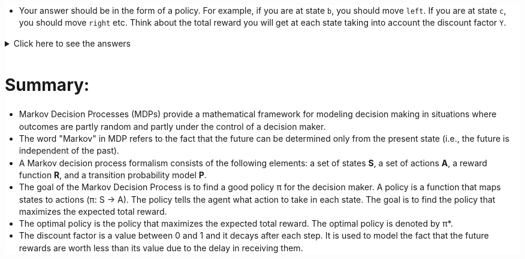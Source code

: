 * Your answer should be in the form of a policy. For example, if you are at state `b`, you should move `left`. If you are at state `c`, you should move `right` etc. Think about the total reward you will get at each state taking into account the discount factor `Y`.


<Details><Summary>Click here to see the answers</Summary></Details>


# Summary:
- Markov Decision Processes (MDPs) provide a mathematical framework for modeling decision making in situations where outcomes are partly random and partly under the control of a decision maker.
- The word "Markov" in MDP refers to the fact that the future can be determined only from the present state (i.e., the future is independent of the past).
- A Markov decision process formalism consists of the following elements: a set of states **S**, a set of actions **A**, a reward function **R**, and a transition probability model **P**.
- The goal of the Markov Decision Process is to find a good policy π for the decision maker. A policy is a function that maps states to actions (π: S → A). The policy tells the agent what action to take in each state. The goal is to find the policy that maximizes the expected total reward.
- The optimal policy is the policy that maximizes the expected total reward. The optimal policy is denoted by π*.
- The discount factor is a value between 0 and 1 and it decays after each step. It is used to model the fact that the future rewards are worth less than its value due to the delay in receiving them.

